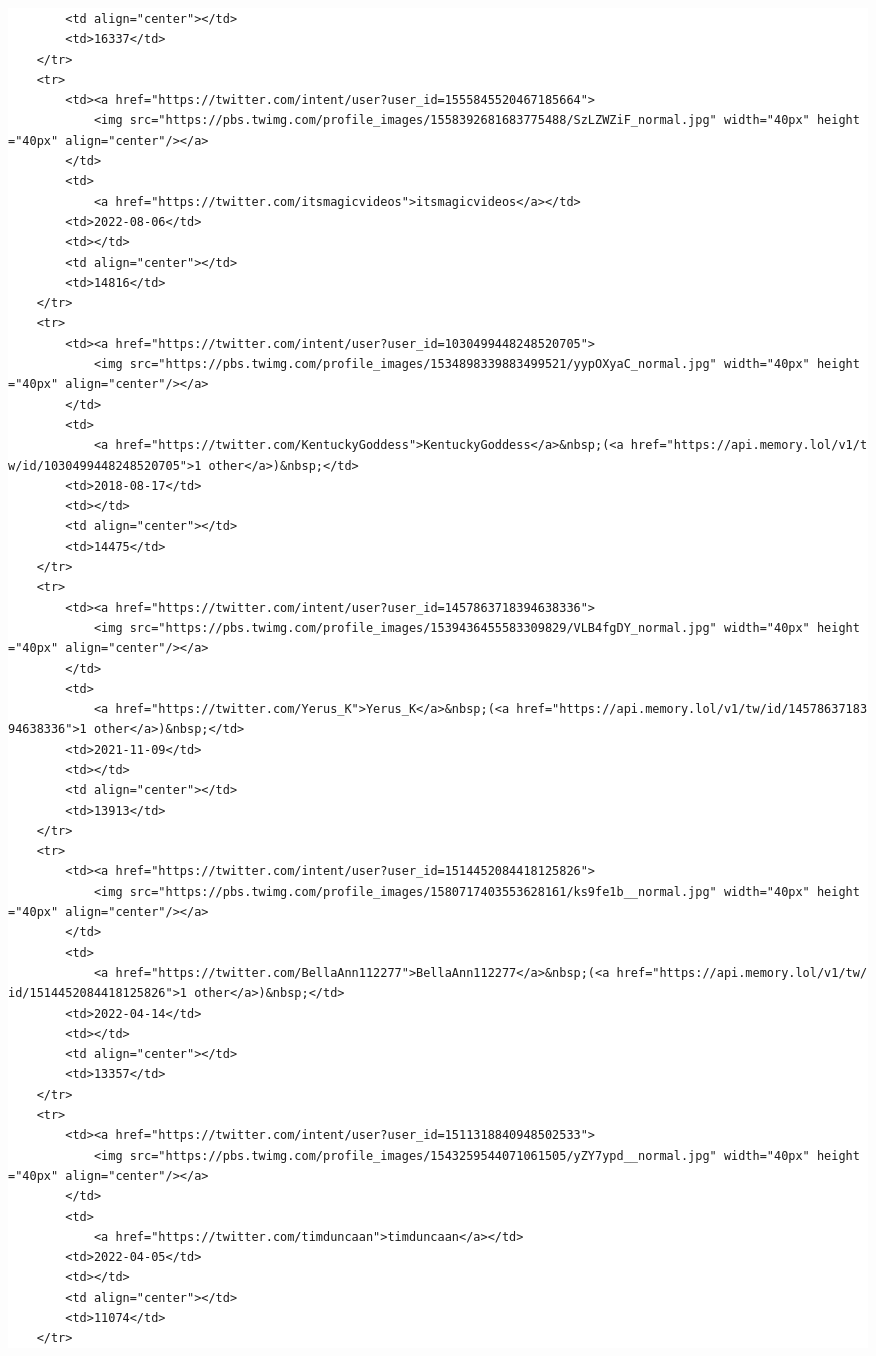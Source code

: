             <td align="center"></td>
            <td>16337</td>
        </tr>
        <tr>
            <td><a href="https://twitter.com/intent/user?user_id=1555845520467185664">
                <img src="https://pbs.twimg.com/profile_images/1558392681683775488/SzLZWZiF_normal.jpg" width="40px" height="40px" align="center"/></a>
            </td>
            <td>
                <a href="https://twitter.com/itsmagicvideos">itsmagicvideos</a></td>
            <td>2022-08-06</td>
            <td></td>
            <td align="center"></td>
            <td>14816</td>
        </tr>
        <tr>
            <td><a href="https://twitter.com/intent/user?user_id=1030499448248520705">
                <img src="https://pbs.twimg.com/profile_images/1534898339883499521/yypOXyaC_normal.jpg" width="40px" height="40px" align="center"/></a>
            </td>
            <td>
                <a href="https://twitter.com/KentuckyGoddess">KentuckyGoddess</a>&nbsp;(<a href="https://api.memory.lol/v1/tw/id/1030499448248520705">1 other</a>)&nbsp;</td>
            <td>2018-08-17</td>
            <td></td>
            <td align="center"></td>
            <td>14475</td>
        </tr>
        <tr>
            <td><a href="https://twitter.com/intent/user?user_id=1457863718394638336">
                <img src="https://pbs.twimg.com/profile_images/1539436455583309829/VLB4fgDY_normal.jpg" width="40px" height="40px" align="center"/></a>
            </td>
            <td>
                <a href="https://twitter.com/Yerus_K">Yerus_K</a>&nbsp;(<a href="https://api.memory.lol/v1/tw/id/1457863718394638336">1 other</a>)&nbsp;</td>
            <td>2021-11-09</td>
            <td></td>
            <td align="center"></td>
            <td>13913</td>
        </tr>
        <tr>
            <td><a href="https://twitter.com/intent/user?user_id=1514452084418125826">
                <img src="https://pbs.twimg.com/profile_images/1580717403553628161/ks9fe1b__normal.jpg" width="40px" height="40px" align="center"/></a>
            </td>
            <td>
                <a href="https://twitter.com/BellaAnn112277">BellaAnn112277</a>&nbsp;(<a href="https://api.memory.lol/v1/tw/id/1514452084418125826">1 other</a>)&nbsp;</td>
            <td>2022-04-14</td>
            <td></td>
            <td align="center"></td>
            <td>13357</td>
        </tr>
        <tr>
            <td><a href="https://twitter.com/intent/user?user_id=1511318840948502533">
                <img src="https://pbs.twimg.com/profile_images/1543259544071061505/yZY7ypd__normal.jpg" width="40px" height="40px" align="center"/></a>
            </td>
            <td>
                <a href="https://twitter.com/timduncaan">timduncaan</a></td>
            <td>2022-04-05</td>
            <td></td>
            <td align="center"></td>
            <td>11074</td>
        </tr>